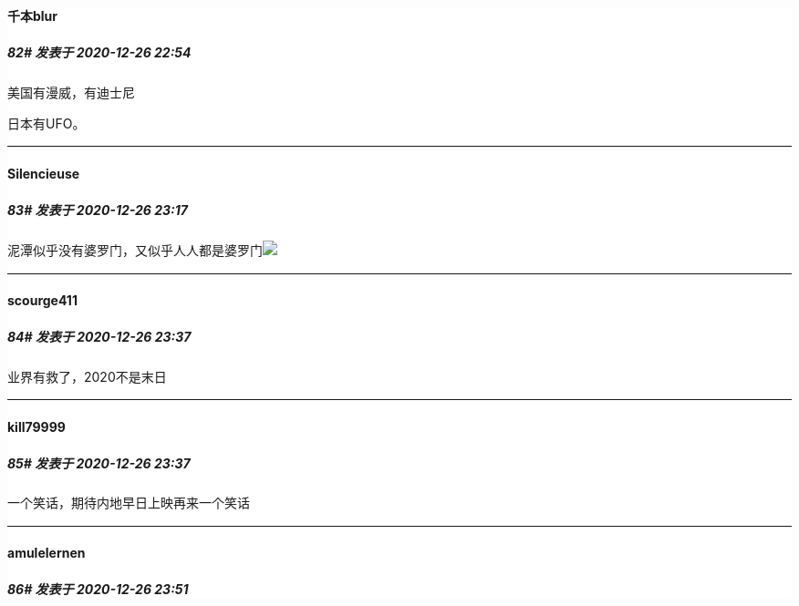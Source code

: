 ####  千本blur  
##### 82#       发表于 2020-12-26 22:54




美国有漫威，有迪士尼

日本有UFO。







*****

####  Silencieuse  
##### 83#       发表于 2020-12-26 23:17




泥潭似乎没有婆罗门，又似乎人人都是婆罗门<img src="https://static.saraba1st.com/image/smiley/face2017/245.png" referrerpolicy="no-referrer">







*****

####  scourge411  
##### 84#       发表于 2020-12-26 23:37




业界有救了，2020不是末日







*****

####  kill79999  
##### 85#       发表于 2020-12-26 23:37




一个笑话，期待内地早日上映再来一个笑话







*****

####  amulelernen  
##### 86#       发表于 2020-12-26 23:51
